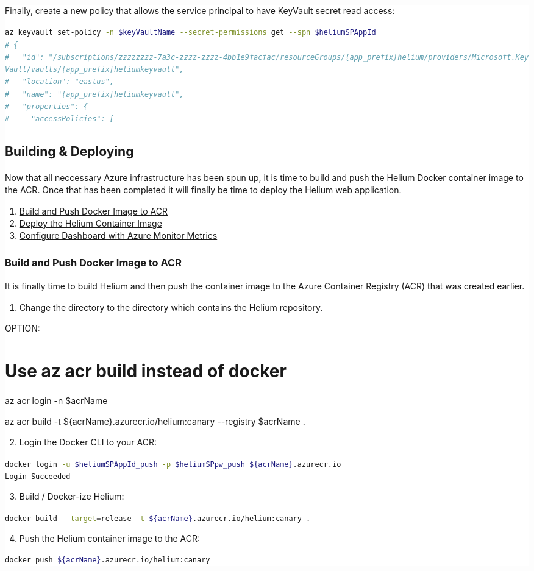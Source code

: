 Finally, create a new policy that allows the service principal to have KeyVault secret read access:

```bash
az keyvault set-policy -n $keyVaultName --secret-permissions get --spn $heliumSPAppId
# {
#   "id": "/subscriptions/zzzzzzzz-7a3c-zzzz-zzzz-4bb1e9facfac/resourceGroups/{app_prefix}helium/providers/Microsoft.KeyVault/vaults/{app_prefix}heliumkeyvault",
#   "location": "eastus",
#   "name": "{app_prefix}heliumkeyvault",
#   "properties": {
#     "accessPolicies": [

```

## Building & Deploying

Now that all neccessary Azure infrastructure has been spun up, it is time to build and push the Helium Docker container image to the ACR. Once that has been completed it will finally be time to deploy the Helium web application.

1. [Build and Push Docker Image to ACR](#build-and-push-docker-image-to-acr)
2. [Deploy the Helium Container Image](#deploy-the-helium-container-image)
3. [Configure Dashboard with Azure Monitor Metrics](#configure-dashboard-with-azure-monitor-metrics)

### Build and Push Docker Image to ACR

It is finally time to build Helium and then push the container image to the Azure Container Registry (ACR) that was created earlier. 

1. Change the directory to the directory which contains the Helium repository.

OPTION:
# Use az acr build instead of docker

az acr login -n $acrName

az acr build -t ${acrName}.azurecr.io/helium:canary --registry $acrName .

2. Login the Docker CLI to your ACR:

```bash
docker login -u $heliumSPAppId_push -p $heliumSPpw_push ${acrName}.azurecr.io
Login Succeeded
```

3. Build / Docker-ize Helium:

```bash
docker build --target=release -t ${acrName}.azurecr.io/helium:canary .
```

4. Push the Helium container image to the ACR:

```bash
docker push ${acrName}.azurecr.io/helium:canary
```
